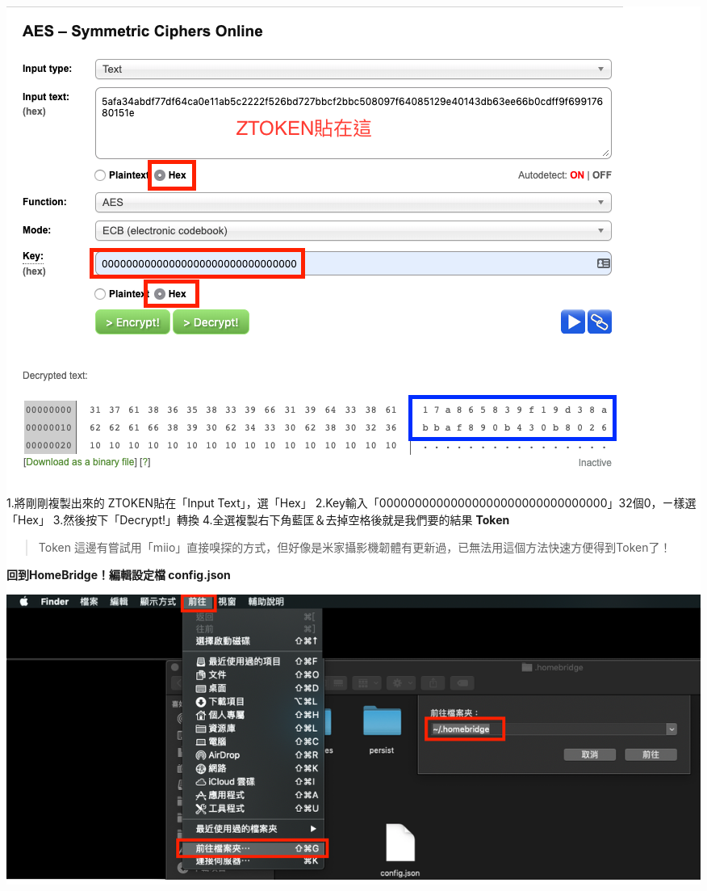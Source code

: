 ![](/assets/c3150cdc85dd/1*ZXTe6MEFXjYhqtf9uAJWwQ.png "")

1.將剛剛複製出來的 ZTOKEN貼在「Input Text」，選「Hex」
2.Key輸入「00000000000000000000000000000000」32個0，ㄧ樣選「Hex」
3.然後按下「Decrypt!」轉換
4.全選複製右下角藍匡＆去掉空格後就是我們要的結果 **Token**
> Token 這邊有嘗試用「miio」直接嗅探的方式，但好像是米家攝影機韌體有更新過，已無法用這個方法快速方便得到Token了！


**回到HomeBridge！編輯設定檔 config.json**

![](/assets/c3150cdc85dd/1*Zh_BWLwMUg5pOxFEVipgiQ.png "")
